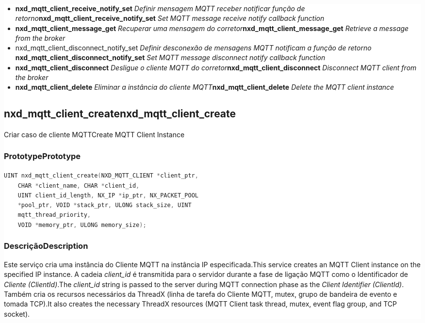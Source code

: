 - <span data-ttu-id="2b36b-114">**nxd_mqtt_client_receive_notify_set** *Definir mensagem MQTT receber notificar função de retorno*</span><span class="sxs-lookup"><span data-stu-id="2b36b-114">**nxd_mqtt_client_receive_notify_set** *Set MQTT message receive notify callback function*</span></span>
- <span data-ttu-id="2b36b-115">**nxd_mqtt_client_message_get** *Recuperar uma mensagem do corretor*</span><span class="sxs-lookup"><span data-stu-id="2b36b-115">**nxd_mqtt_client_message_get** *Retrieve a message from the broker*</span></span>
- <span data-ttu-id="2b36b-116">nxd_mqtt_client_disconnect_notify_set *Definir desconexão de mensagens MQTT notificam a função de retorno* </span><span class="sxs-lookup"><span data-stu-id="2b36b-116">**nxd_mqtt_client_disconnect_notify_set** *Set MQTT message disconnect notify callback function*</span></span>
- <span data-ttu-id="2b36b-117">**nxd_mqtt_client_disconnect** *Desligue o cliente MQTT do corretor*</span><span class="sxs-lookup"><span data-stu-id="2b36b-117">**nxd_mqtt_client_disconnect** *Disconnect MQTT client from the broker*</span></span>
- <span data-ttu-id="2b36b-118">**nxd_mqtt_client_delete** *Eliminar a instância do cliente MQTT*</span><span class="sxs-lookup"><span data-stu-id="2b36b-118">**nxd_mqtt_client_delete** *Delete the MQTT client instance*</span></span>

## <a name="nxd_mqtt_client_create"></a><span data-ttu-id="2b36b-119">nxd_mqtt_client_create</span><span class="sxs-lookup"><span data-stu-id="2b36b-119">nxd_mqtt_client_create</span></span>

<span data-ttu-id="2b36b-120">Criar caso de cliente MQTT</span><span class="sxs-lookup"><span data-stu-id="2b36b-120">Create MQTT Client Instance</span></span>

### <a name="prototype"></a><span data-ttu-id="2b36b-121">Prototype</span><span class="sxs-lookup"><span data-stu-id="2b36b-121">Prototype</span></span>

```c
UINT nxd_mqtt_client_create(NXD_MQTT_CLIENT *client_ptr,
    CHAR *client_name, CHAR *client_id,
    UINT client_id_length, NX_IP *ip_ptr, NX_PACKET_POOL
    *pool_ptr, VOID *stack_ptr, ULONG stack_size, UINT
    mqtt_thread_priority,
    VOID *memory_ptr, ULONG memory_size);
```

### <a name="description"></a><span data-ttu-id="2b36b-122">Descrição</span><span class="sxs-lookup"><span data-stu-id="2b36b-122">Description</span></span>

<span data-ttu-id="2b36b-123">Este serviço cria uma instância do Cliente MQTT na instância IP especificada.</span><span class="sxs-lookup"><span data-stu-id="2b36b-123">This service creates an MQTT Client instance on the specified IP instance.</span></span> <span data-ttu-id="2b36b-124">A cadeia *client_id* é transmitida para o servidor durante a fase de ligação MQTT como o Identificador de *Cliente (ClientId)*.</span><span class="sxs-lookup"><span data-stu-id="2b36b-124">The *client_id* string is passed to the server during MQTT connection phase as the *Client Identifier (ClientId)*.</span></span> <span data-ttu-id="2b36b-125">Também cria os recursos necessários da ThreadX (linha de tarefa do Cliente MQTT, mutex, grupo de bandeira de evento e tomada TCP).</span><span class="sxs-lookup"><span data-stu-id="2b36b-125">It also creates the necessary ThreadX resources (MQTT Client task thread, mutex, event flag group, and TCP socket).</span></span>
